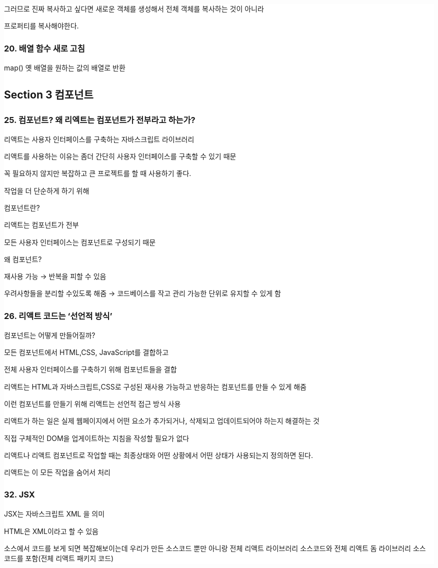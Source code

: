 그러므로 진짜 복사하고 싶다면 새로운 객체를 생성해서 전체 객체를 복사하는 것이 아니라

프로퍼티를 복사해야한다.

### 20. 배열 함수 새로 고침

map() 옛 배열을 원하는 값의 배열로 반환

## **Section 3 컴포넌트**

### 25. 컴포넌트? 왜 리엑트는 컴포넌트가 전부라고 하는가?

리액트는 사용자 인터페이스를 구축하는 자바스크립트 라이브러리

리액트를 사용하는 이유는 좀더 간단히 사용자 인터페이스를 구축할 수 있기 때문

꼭 필요하지 않지만 복잡하고 큰 프로젝트를 할 때 사용하기 좋다.

작업을 더 단순하게 하기 위해

컴포넌트란?

리액트는 컴포넌트가 전부

모든 사용자 인터페이스는 컴포넌트로 구성되기 때문

왜 컴포넌트?

재사용 가능 → 반복을 피할 수 있음

우려사항들을 분리할 수있도록 해줌 → 코드베이스를 작고 관리 가능한 단위로 유지할 수 있게 함

### 26. 리액트 코드는 ‘선언적 방식’

컴포넌트는 어떻게 만들어질까?

모든 컴포넌트에서 HTML,CSS, JavaScript를 결합하고

전체 사용자 인터페이스를 구축하기 위해 컴포넌트들을 결합

리액트는 HTML과 자바스크립트,CSS로 구성된 재사용 가능하고 반응하는 컴포넌트를 만들 수 있게 해줌

이런 컴포넌트를 만들기 위해 리액트는 선언적 접근 방식 사용

리액트가 하는 일은 실제 웹페이지에서 어떤 요소가 추가되거나, 삭제되고 업데이트되어야 하는지 해결하는 것

직접 구체적인 DOM을 업게이트하는 지침을 작성할 필요가 없다

리액트나 리액트 컴포넌트로 작업할 때는 최종상태와 어떤 상황에서 어떤 상태가 사용되는지 정의하면 된다.

리액트는 이 모든 작업을 숨어서 처리

### 32. JSX

JSX는 자바스크립트 XML 을 의미

HTML은 XML이라고 할 수 있음

소스에서 코드를 보게 되면 복잡해보이는데 우리가 만든 소스코드 뿐만 아니랑 전체 리액트 라이브러리 소스코드와 전체 리액트 돔 라이브러리 소스 코드를 포함(전체 리액트 패키지 코드)
